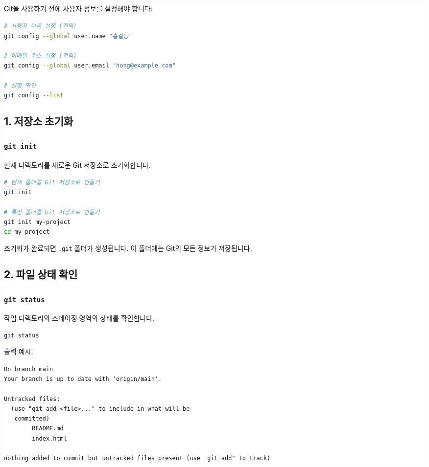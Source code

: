 Git을 사용하기 전에 사용자 정보를 설정해야 합니다:

```bash
# 사용자 이름 설정 (전역)
git config --global user.name "홍길동"

# 이메일 주소 설정 (전역)
git config --global user.email "hong@example.com"

# 설정 확인
git config --list
```

## 1. 저장소 초기화

### `git init`

현재 디렉토리를 새로운 Git 저장소로 초기화합니다.

```bash
# 현재 폴더를 Git 저장소로 만들기
git init

# 특정 폴더를 Git 저장소로 만들기
git init my-project
cd my-project
```

초기화가 완료되면 `.git` 폴더가 생성됩니다. 이 폴더에는 Git의 모든 정보가 저장됩니다.

## 2. 파일 상태 확인

### `git status`

작업 디렉토리와 스테이징 영역의 상태를 확인합니다.

```bash
git status
```

출력 예시:
```
On branch main
Your branch is up to date with 'origin/main'.

Untracked files:
  (use "git add <file>..." to include in what will be
   committed)
        README.md
        index.html

nothing added to commit but untracked files present (use "git add" to track)
```

